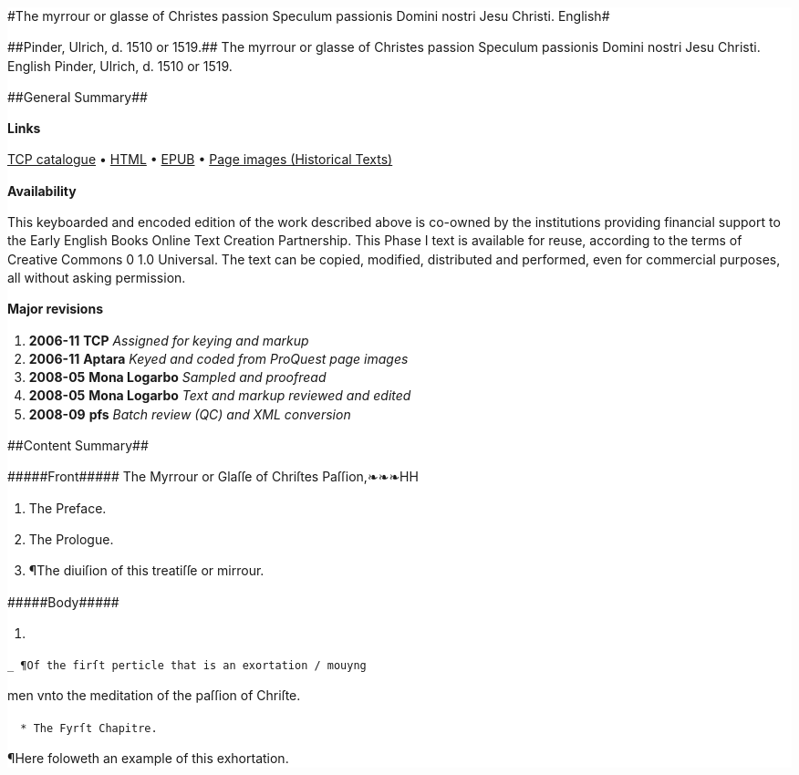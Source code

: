 #The myrrour or glasse of Christes passion Speculum passionis Domini nostri Jesu Christi. English#

##Pinder, Ulrich, d. 1510 or 1519.##
The myrrour or glasse of Christes passion
Speculum passionis Domini nostri Jesu Christi. English
Pinder, Ulrich, d. 1510 or 1519.

##General Summary##

**Links**

[TCP catalogue](http://www.ota.ox.ac.uk/tcp/)  • 
[HTML](http://tei.it.ox.ac.uk/tcp/Texts-HTML/free/A68/A68264.html)  • 
[EPUB](http://tei.it.ox.ac.uk/tcp/Texts-EPUB/free/A68/A68264.epub) • 
[Page images (Historical Texts)](https://data.historicaltexts.jisc.ac.uk/view?pubId=eebo-99843440e&pageId=eebo-99843440e-8175-1)

**Availability**

This keyboarded and encoded edition of the
	       work described above is co-owned by the institutions
	       providing financial support to the Early English Books
	       Online Text Creation Partnership. This Phase I text is
	       available for reuse, according to the terms of Creative
	       Commons 0 1.0 Universal. The text can be copied,
	       modified, distributed and performed, even for
	       commercial purposes, all without asking permission.

**Major revisions**

1. __2006-11__ __TCP__ *Assigned for keying and markup*
1. __2006-11__ __Aptara__ *Keyed and coded from ProQuest page images*
1. __2008-05__ __Mona Logarbo__ *Sampled and proofread*
1. __2008-05__ __Mona Logarbo__ *Text and markup reviewed and edited*
1. __2008-09__ __pfs__ *Batch review (QC) and XML conversion*

##Content Summary##

#####Front#####
The Myrrour
or Glaſſe of
Chriſtes
Paſſion,❧❧❧HH
1. The Preface.

1. The Prologue.

1. ¶The diuiſion of this treatiſſe or mirrour.

#####Body#####

1. 

    _ ¶Of the firſt perticle that is an exortation / mouyng
men vnto the meditation of the paſſion of Chriſte.

      * The Fyrſt Chapitre.

¶Here foloweth an example of this exhortation.
